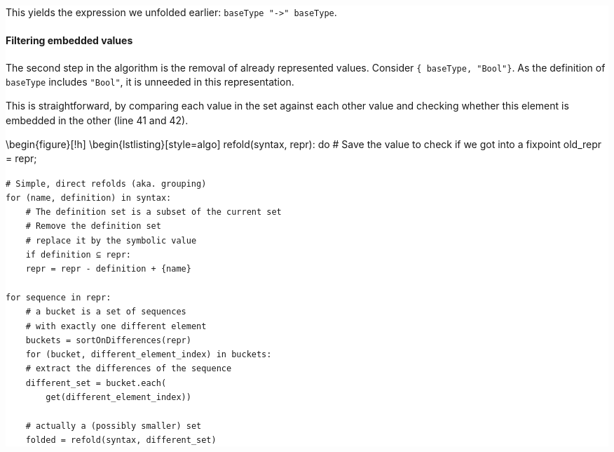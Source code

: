 
This yields the expression we unfolded earlier: `baseType "->" baseType`.


#### Filtering embedded values

The second step in the algorithm is the removal of already represented values.
Consider `{ baseType, "Bool"}`. As the definition of `baseType` includes `"Bool"`, it is unneeded in this representation. 

This is straightforward, by comparing each value in the set against each other value and checking whether this element is embedded in the other (line 41 and 42).





\begin{figure}[!h]
\begin{lstlisting}[style=algo]
refold(syntax, repr):
    do
	# Save the value to check if we got into a fixpoint
        old_repr = repr;
	
	# Simple, direct refolds (aka. grouping)
	for (name, definition) in syntax:
	    # The definition set is a subset of the current set
	    # Remove the definition set 
	    # replace it by the symbolic value
	    if definition ⊆ repr:
		repr = repr - definition + {name}

	for sequence in repr:
	    # a bucket is a set of sequences
	    # with exactly one different element
	    buckets = sortOnDifferences(repr)
	    for (bucket, different_element_index) in buckets:
		# extract the differences of the sequence
		different_set = bucket.each(
			get(different_element_index))

		# actually a (possibly smaller) set
		folded = refold(syntax, different_set)
